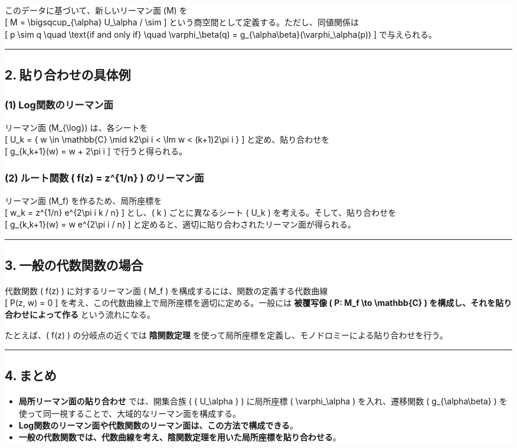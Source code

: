 このデータに基づいて、新しいリーマン面 \(M\) を  
\[
M = \bigsqcup_{\alpha} U_\alpha / \sim
\]
という商空間として定義する。ただし、同値関係は  
\[
p \sim q \quad \text{if and only if} \quad \varphi_\beta(q) = g_{\alpha\beta}(\varphi_\alpha(p))
\]
で与えられる。  

---

## **2. 貼り合わせの具体例**
### **(1) Log関数のリーマン面**
リーマン面 \(M_{\log}\) は、各シートを  
\[
U_k = \{ w \in \mathbb{C} \mid k2\pi i < \Im w < (k+1)2\pi i \}
\]
と定め、貼り合わせを  
\[
g_{k,k+1}(w) = w + 2\pi i
\]
で行うと得られる。

### **(2) ルート関数 \( f(z) = z^{1/n} \) のリーマン面**
リーマン面 \(M_f\) を作るため、局所座標を  
\[
w_k = z^{1/n} e^{2\pi i k / n}
\]
とし、\( k \) ごとに異なるシート \( U_k \) を考える。そして、貼り合わせを  
\[
g_{k,k+1}(w) = w e^{2\pi i / n}
\]
と定めると、適切に貼り合わされたリーマン面が得られる。

---

## **3. 一般の代数関数の場合**
代数関数 \( f(z) \) に対するリーマン面 \( M_f \) を構成するには、関数の定義する代数曲線  
\[
P(z, w) = 0
\]
を考え、この代数曲線上で局所座標を適切に定める。一般には **被覆写像 \( P: M_f \to \mathbb{C} \) を構成し、それを貼り合わせによって作る** という流れになる。

たとえば、\( f(z) \) の分岐点の近くでは **陰関数定理** を使って局所座標を定義し、モノドロミーによる貼り合わせを行う。

---

## **4. まとめ**
- **局所リーマン面の貼り合わせ** では、開集合族 \( \{ U_\alpha \} \) に局所座標 \( \varphi_\alpha \) を入れ、遷移関数 \( g_{\alpha\beta} \) を使って同一視することで、大域的なリーマン面を構成する。
- **Log関数のリーマン面や代数関数のリーマン面は、この方法で構成できる**。
- **一般の代数関数では、代数曲線を考え、陰関数定理を用いた局所座標を貼り合わせる**。
